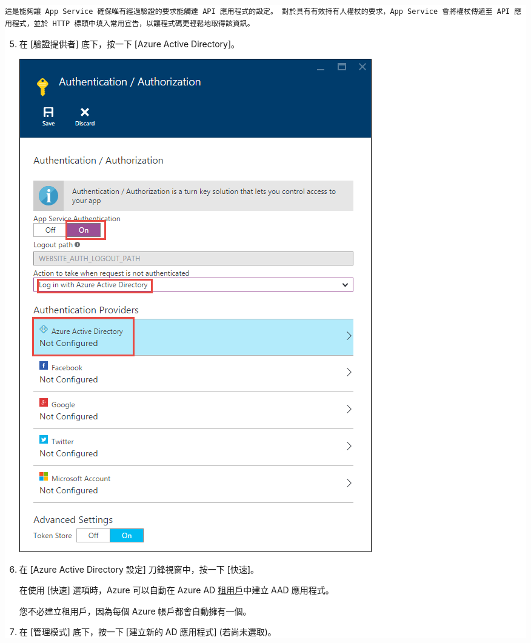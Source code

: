     這是能夠讓 App Service 確保唯有經過驗證的要求能觸達 API 應用程式的設定。 對於具有有效持有人權杖的要求，App Service 會將權杖傳遞至 API 應用程式，並於 HTTP 標頭中填入常用宣告，以讓程式碼更輕鬆地取得該資訊。
5. 在 [驗證提供者] 底下，按一下 [Azure Active Directory]。
   
    ![Azure 入口網站中的驗證/授權刀鋒視窗](./media/app-service-api-dotnet-user-principal-auth/authblade.png)
6. 在 [Azure Active Directory 設定] 刀鋒視窗中，按一下 [快速]。
   
    在使用 [快速] 選項時，Azure 可以自動在 Azure AD [租用戶](https://msdn.microsoft.com/en-us/library/azure/jj573650.aspx#BKMK_WhatIsAnAzureADTenant)中建立 AAD 應用程式。 
   
    您不必建立租用戶，因為每個 Azure 帳戶都會自動擁有一個。
7. 在 [管理模式] 底下，按一下 [建立新的 AD 應用程式] (若尚未選取)。
   